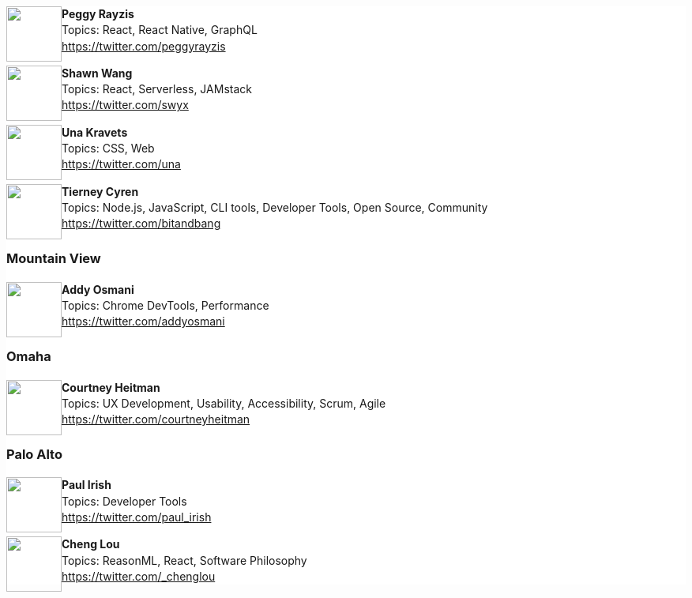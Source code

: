 <img src="https://res.cloudinary.com/dsscw65fc/image/twitter_name/peggyrayzis" height="70px" width="70px" align="left" alt="" />

**Peggy Rayzis**\
Topics: React, React Native, GraphQL\
https://twitter.com/peggyrayzis

<img src="https://res.cloudinary.com/dsscw65fc/image/twitter_name/swyx" height="70px" width="70px" align="left" alt="" />

**Shawn Wang**\
Topics: React, Serverless, JAMstack\
https://twitter.com/swyx

<img src="https://res.cloudinary.com/dsscw65fc/image/twitter_name/una" height="70px" width="70px" align="left" alt="">

**Una Kravets**\
Topics: CSS, Web\
https://twitter.com/una

<img src="https://res.cloudinary.com/dsscw65fc/image/twitter_name/bitandbang" height="70px" width="70px" align="left" alt="">

**Tierney Cyren**\
Topics: Node.js, JavaScript, CLI tools, Developer Tools, Open Source, Community\
https://twitter.com/bitandbang

### Mountain View

<img src="https://res.cloudinary.com/dsscw65fc/image/twitter_name/addyosmani" height="70px" width="70px" align="left" alt="" />

**Addy Osmani**\
Topics: Chrome DevTools, Performance\
https://twitter.com/addyosmani

### Omaha

<img src="https://res.cloudinary.com/dsscw65fc/image/twitter_name/courtneyheitman" height="70px" width="70px" align="left" alt="" />

**Courtney Heitman**\
Topics: UX Development, Usability, Accessibility, Scrum, Agile\
https://twitter.com/courtneyheitman

### Palo Alto

<img src="https://res.cloudinary.com/dsscw65fc/image/twitter_name/paul_irish" height="70px" width="70px" align="left" alt="" />

**Paul Irish**\
Topics: Developer Tools\
https://twitter.com/paul_irish

<img src="https://res.cloudinary.com/dsscw65fc/image/twitter_name/_chenglou" height="70px" width="70px" align="left" alt="" />

**Cheng Lou**\
Topics: ReasonML, React, Software Philosophy\
https://twitter.com/_chenglou
